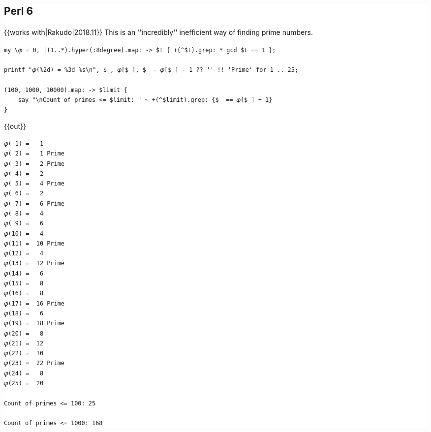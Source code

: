 

## Perl 6

{{works with|Rakudo|2018.11}}
This is an ''incredibly'' inefficient way of finding prime numbers.






```perl6
my \𝜑 = 0, |(1..*).hyper(:8degree).map: -> $t { +(^$t).grep: * gcd $t == 1 };

printf "𝜑(%2d) = %3d %s\n", $_, 𝜑[$_], $_ - 𝜑[$_] - 1 ?? '' !! 'Prime' for 1 .. 25;

(100, 1000, 10000).map: -> $limit {
    say "\nCount of primes <= $limit: " ~ +(^$limit).grep: {$_ == 𝜑[$_] + 1}
}
```

{{out}}

```txt
𝜑( 1) =   1
𝜑( 2) =   1 Prime
𝜑( 3) =   2 Prime
𝜑( 4) =   2
𝜑( 5) =   4 Prime
𝜑( 6) =   2
𝜑( 7) =   6 Prime
𝜑( 8) =   4
𝜑( 9) =   6
𝜑(10) =   4
𝜑(11) =  10 Prime
𝜑(12) =   4
𝜑(13) =  12 Prime
𝜑(14) =   6
𝜑(15) =   8
𝜑(16) =   8
𝜑(17) =  16 Prime
𝜑(18) =   6
𝜑(19) =  18 Prime
𝜑(20) =   8
𝜑(21) =  12
𝜑(22) =  10
𝜑(23) =  22 Prime
𝜑(24) =   8
𝜑(25) =  20

Count of primes <= 100: 25

Count of primes <= 1000: 168

```